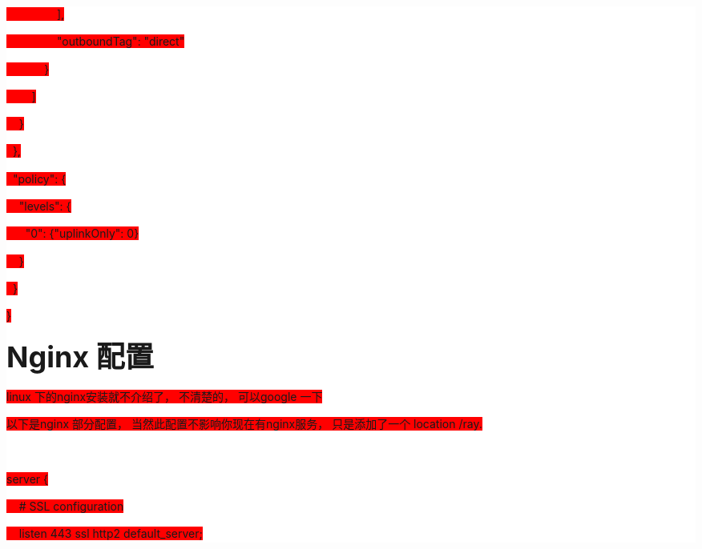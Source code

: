 <p>
    <span style="background-color: rgb(255, 0, 0);">&nbsp; &nbsp; &nbsp; &nbsp; &nbsp; &nbsp; &nbsp; &nbsp; ],</span>
</p>
<p>
    <span style="background-color: rgb(255, 0, 0);">&nbsp; &nbsp; &nbsp; &nbsp; &nbsp; &nbsp; &nbsp; &nbsp; &quot;outboundTag&quot;: &quot;direct&quot;</span>
</p>
<p>
    <span style="background-color: rgb(255, 0, 0);">&nbsp; &nbsp; &nbsp; &nbsp; &nbsp; &nbsp; }</span>
</p>
<p>
    <span style="background-color: rgb(255, 0, 0);">&nbsp; &nbsp; &nbsp; &nbsp; ]</span>
</p>
<p>
    <span style="background-color: rgb(255, 0, 0);">&nbsp; &nbsp; }</span>
</p>
<p>
    <span style="background-color: rgb(255, 0, 0);">&nbsp; },</span>
</p>
<p>
    <span style="background-color: rgb(255, 0, 0);">&nbsp; &quot;policy&quot;: {</span>
</p>
<p>
    <span style="background-color: rgb(255, 0, 0);">&nbsp; &nbsp; &quot;levels&quot;: {</span>
</p>
<p>
    <span style="background-color: rgb(255, 0, 0);">&nbsp; &nbsp; &nbsp; &quot;0&quot;: {&quot;uplinkOnly&quot;: 0}</span>
</p>
<p>
    <span style="background-color: rgb(255, 0, 0);">&nbsp; &nbsp; }</span>
</p>
<p>
    <span style="background-color: rgb(255, 0, 0);">&nbsp; }</span>
</p>
<p>
    <span style="background-color: rgb(255, 0, 0);">}</span>
</p>
<p>
    <span style="font-size: 36px;"><strong>Nginx 配置</strong></span>
</p>
<p>
    <span style="background-color: rgb(255, 0, 0);">linux 下的nginx安装就不介绍了， 不清楚的， 可以google 一下</span>
</p>
<p>
    <span style="background-color: rgb(255, 0, 0);">以下是nginx 部分配置， 当然此配置不影响你现在有nginx服务， 只是添加了一个 location /ray.</span>
</p>
<p>
    <br/>
</p>
<p>
    <span style="background-color: rgb(255, 0, 0);">server {</span>
</p>
<p>
    <span style="background-color: rgb(255, 0, 0);">&nbsp; &nbsp; # SSL configuration</span>
</p>
<p>
    <span style="background-color: rgb(255, 0, 0);">&nbsp; &nbsp; listen 443 ssl http2 default_server;</span>
</p>
<p>